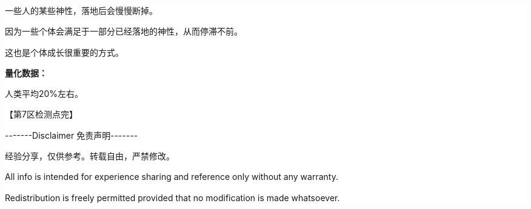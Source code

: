 一些人的某些神性，落地后会慢慢断掉。

因为一些个体会满足于一部分已经落地的神性，从而停滞不前。

这也是个体成长很重要的方式。

**量化数据：**

人类平均20%左右。



【第7区检测点完】

-------Disclaimer 免责声明-------

经验分享，仅供参考。转载自由，严禁修改。

All info is intended for experience sharing and reference only without any warranty.

Redistribution is freely permitted provided that no modification is made whatsoever.